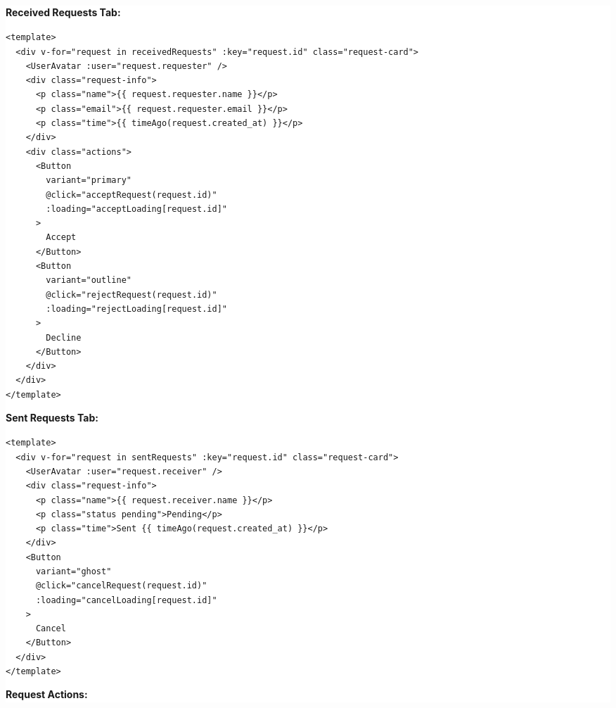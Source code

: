 **Received Requests Tab:**

```vue
<template>
  <div v-for="request in receivedRequests" :key="request.id" class="request-card">
    <UserAvatar :user="request.requester" />
    <div class="request-info">
      <p class="name">{{ request.requester.name }}</p>
      <p class="email">{{ request.requester.email }}</p>
      <p class="time">{{ timeAgo(request.created_at) }}</p>
    </div>
    <div class="actions">
      <Button
        variant="primary"
        @click="acceptRequest(request.id)"
        :loading="acceptLoading[request.id]"
      >
        Accept
      </Button>
      <Button
        variant="outline"
        @click="rejectRequest(request.id)"
        :loading="rejectLoading[request.id]"
      >
        Decline
      </Button>
    </div>
  </div>
</template>
```

**Sent Requests Tab:**

```vue
<template>
  <div v-for="request in sentRequests" :key="request.id" class="request-card">
    <UserAvatar :user="request.receiver" />
    <div class="request-info">
      <p class="name">{{ request.receiver.name }}</p>
      <p class="status pending">Pending</p>
      <p class="time">Sent {{ timeAgo(request.created_at) }}</p>
    </div>
    <Button
      variant="ghost"
      @click="cancelRequest(request.id)"
      :loading="cancelLoading[request.id]"
    >
      Cancel
    </Button>
  </div>
</template>
```

**Request Actions:**
